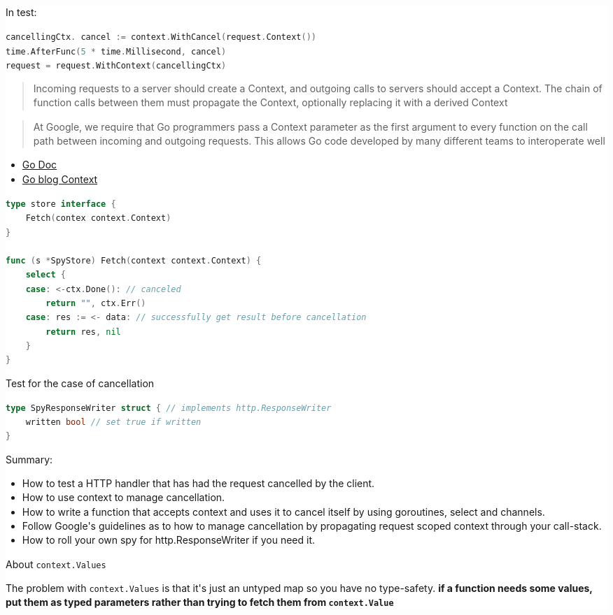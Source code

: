 In test:

```go
cancellingCtx. cancel := context.WithCancel(request.Context())
time.AfterFunc(5 * time.Millisecond, cancel)
request = request.WithContext(cancellingCtx)
```

> Incoming requests to a server should create a Context, and outgoing calls to servers should accept a Context. The chain of function calls between them must propagate the Context, optionally replacing it with a derived Context

> At Google, we require that Go programmers pass a Context parameter as the first argument to every function on the call path between incoming and outgoing requests. This allows Go code developed by many different teams to interoperate well

- [Go Doc](https://golang.org/pkg/context/)
- [Go blog Context](https://blog.golang.org/context)

```go
type store interface {
    Fetch(contex context.Context)
}

func (s *SpyStore) Fetch(context context.Context) {
    select {
    case: <-ctx.Done(): // canceled
        return "", ctx.Err()
    case: res := <- data: // successfully get result before cancellation
        return res, nil
    }
}
```

Test for the case of cancellation

```go
type SpyResponseWriter struct { // implements http.ResponseWriter
    written bool // set true if written
}
```

Summary:
- How to test a HTTP handler that has had the request cancelled by the client.
- How to use context to manage cancellation.
- How to write a function that accepts context and uses it to cancel itself by using goroutines, select and channels.
- Follow Google's guidelines as to how to manage cancellation by propagating request scoped context through your call-stack.
- How to roll your own spy for http.ResponseWriter if you need it.

About `context.Values`

The problem with `context.Values` is that it's just an untyped map so you have no type-safety. **if a function needs some values, put them as typed parameters rather than trying to fetch them from `context.Value`**
